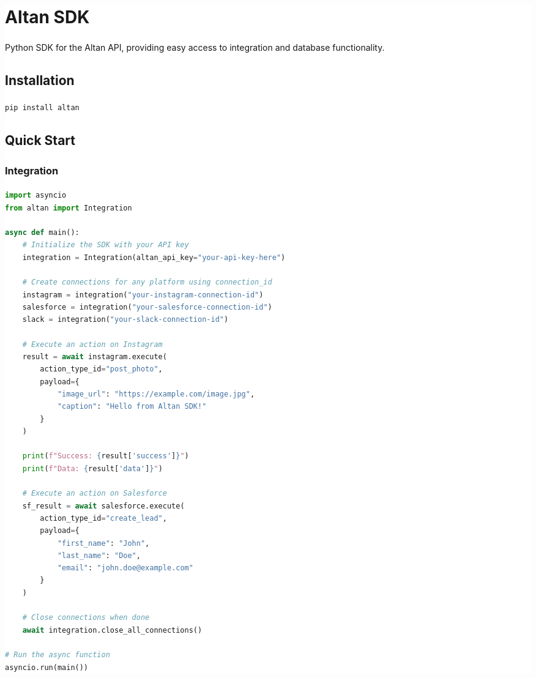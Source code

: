 # Altan SDK

Python SDK for the Altan API, providing easy access to integration and database functionality.

## Installation

```bash
pip install altan
```

## Quick Start

### Integration

```python
import asyncio
from altan import Integration

async def main():
    # Initialize the SDK with your API key
    integration = Integration(altan_api_key="your-api-key-here")
    
    # Create connections for any platform using connection_id
    instagram = integration("your-instagram-connection-id")
    salesforce = integration("your-salesforce-connection-id")
    slack = integration("your-slack-connection-id")
    
    # Execute an action on Instagram
    result = await instagram.execute(
        action_type_id="post_photo",
        payload={
            "image_url": "https://example.com/image.jpg",
            "caption": "Hello from Altan SDK!"
        }
    )
    
    print(f"Success: {result['success']}")
    print(f"Data: {result['data']}")
    
    # Execute an action on Salesforce
    sf_result = await salesforce.execute(
        action_type_id="create_lead",
        payload={
            "first_name": "John",
            "last_name": "Doe",
            "email": "john.doe@example.com"
        }
    )
    
    # Close connections when done
    await integration.close_all_connections()

# Run the async function
asyncio.run(main())
```

